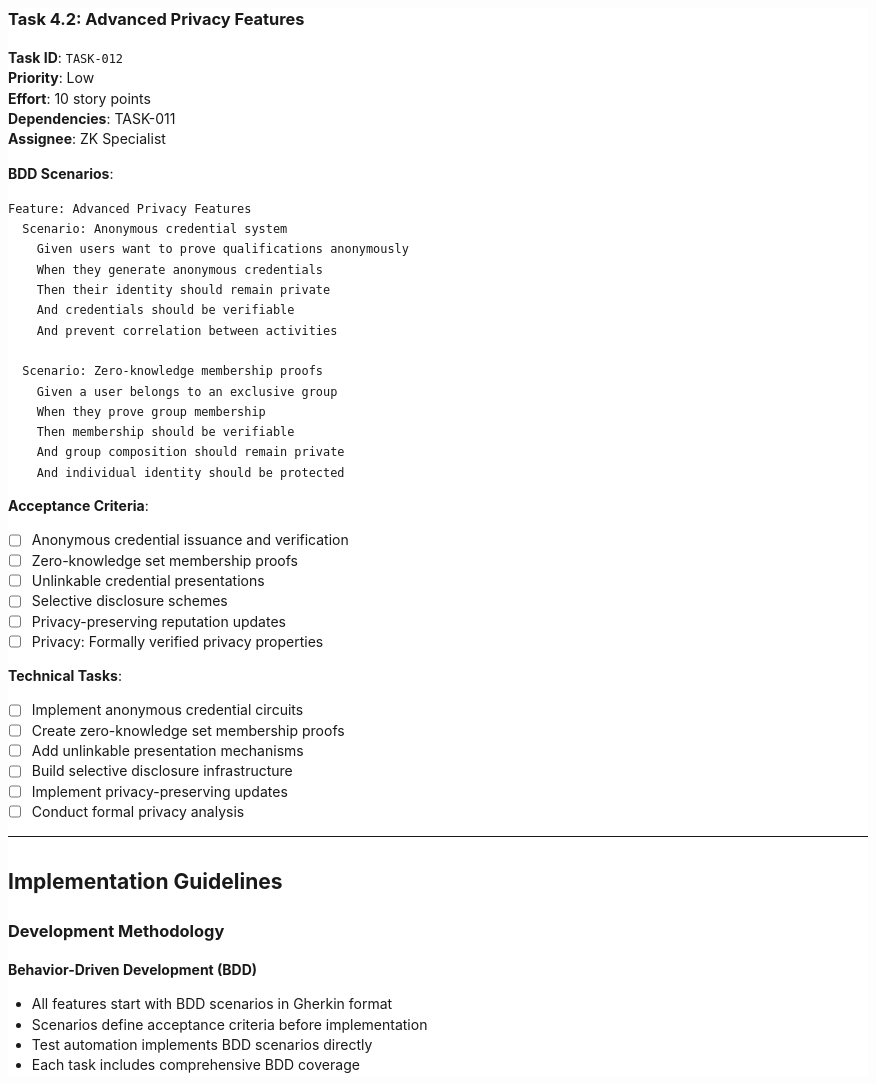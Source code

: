 
### Task 4.2: Advanced Privacy Features
**Task ID**: `TASK-012`  
**Priority**: Low  
**Effort**: 10 story points  
**Dependencies**: TASK-011  
**Assignee**: ZK Specialist

**BDD Scenarios**:
```gherkin
Feature: Advanced Privacy Features
  Scenario: Anonymous credential system
    Given users want to prove qualifications anonymously
    When they generate anonymous credentials
    Then their identity should remain private
    And credentials should be verifiable
    And prevent correlation between activities

  Scenario: Zero-knowledge membership proofs
    Given a user belongs to an exclusive group
    When they prove group membership
    Then membership should be verifiable
    And group composition should remain private
    And individual identity should be protected
```

**Acceptance Criteria**:
- [ ] Anonymous credential issuance and verification
- [ ] Zero-knowledge set membership proofs
- [ ] Unlinkable credential presentations
- [ ] Selective disclosure schemes
- [ ] Privacy-preserving reputation updates
- [ ] Privacy: Formally verified privacy properties

**Technical Tasks**:
- [ ] Implement anonymous credential circuits
- [ ] Create zero-knowledge set membership proofs
- [ ] Add unlinkable presentation mechanisms
- [ ] Build selective disclosure infrastructure
- [ ] Implement privacy-preserving updates
- [ ] Conduct formal privacy analysis

---

## Implementation Guidelines

### Development Methodology

**Behavior-Driven Development (BDD)**
- All features start with BDD scenarios in Gherkin format
- Scenarios define acceptance criteria before implementation
- Test automation implements BDD scenarios directly
- Each task includes comprehensive BDD coverage
